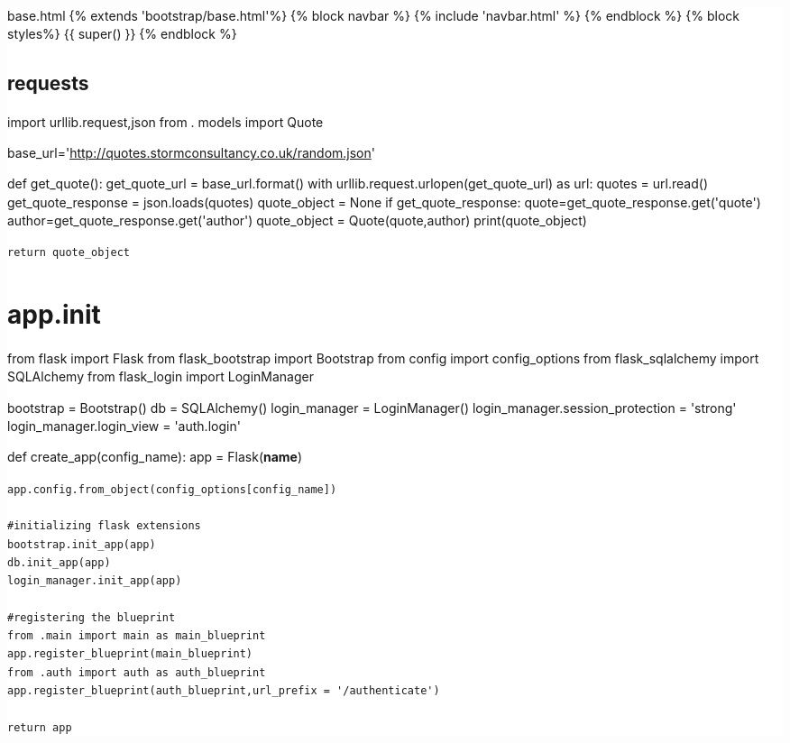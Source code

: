 base.html
{% extends 'bootstrap/base.html'%}
{% block navbar %}
    {% include 'navbar.html' %}
{% endblock %}
{% block styles%}
    {{ super() }}
    <link rel="stylesheet" href="{{url_for('static',filename='css/style.css')}}">
    <link rel="stylesheet" href="https://use.fontawesome.com/releases/v5.4.1/css/all.css"
    integrity="sha384-5sAR7xN1Nv6T6+dT2mhtzEpVJvfS3NScPQTrOxhwjIuvcA67KV2R5Jz6kr4abQsz" crossorigin="anonymous">
{% endblock %}

## requests
import urllib.request,json
from . models import Quote

base_url='http://quotes.stormconsultancy.co.uk/random.json'

def get_quote():
    get_quote_url = base_url.format()
    with urllib.request.urlopen(get_quote_url) as url:
        quotes = url.read()
        get_quote_response = json.loads(quotes)
        quote_object = None
        if get_quote_response:
            quote=get_quote_response.get('quote')
            author=get_quote_response.get('author')
            quote_object = Quote(quote,author)
            print(quote_object)

    return quote_object

# app.init
from flask import Flask
from flask_bootstrap import Bootstrap
from config import config_options
from flask_sqlalchemy import SQLAlchemy
from flask_login import LoginManager

bootstrap = Bootstrap()
db =  SQLAlchemy()
login_manager = LoginManager()
login_manager.session_protection = 'strong'
login_manager.login_view = 'auth.login'

def create_app(config_name):
    app = Flask(__name__)

    app.config.from_object(config_options[config_name])

    #initializing flask extensions
    bootstrap.init_app(app)
    db.init_app(app)
    login_manager.init_app(app)

    #registering the blueprint
    from .main import main as main_blueprint
    app.register_blueprint(main_blueprint)
    from .auth import auth as auth_blueprint
    app.register_blueprint(auth_blueprint,url_prefix = '/authenticate')

    return app